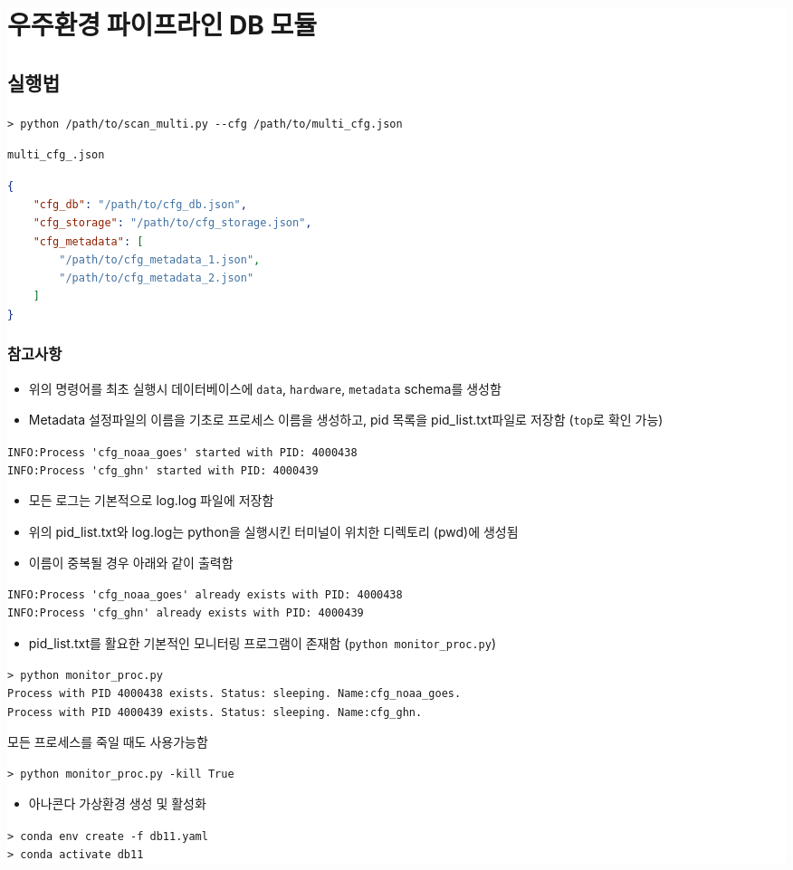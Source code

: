 # 우주환경 파이프라인 DB 모듈

## 실행법

```
> python /path/to/scan_multi.py --cfg /path/to/multi_cfg.json
```

`multi_cfg_.json`
```json
{
    "cfg_db": "/path/to/cfg_db.json",
    "cfg_storage": "/path/to/cfg_storage.json",
    "cfg_metadata": [
        "/path/to/cfg_metadata_1.json",
        "/path/to/cfg_metadata_2.json"
    ]
}
```

### 참고사항
- 위의 명령어를 최초 실행시 데이터베이스에 `data`, `hardware`, `metadata` schema를 생성함

- Metadata 설정파일의 이름을 기초로 프로세스 이름을 생성하고, pid 목록을 pid_list.txt파일로 저장함 (`top`로 확인 가능)
```
INFO:Process 'cfg_noaa_goes' started with PID: 4000438
INFO:Process 'cfg_ghn' started with PID: 4000439
```

- 모든 로그는 기본적으로 log.log 파일에 저장함

- 위의 pid_list.txt와 log.log는 python을 실행시킨 터미널이 위치한 디렉토리 (pwd)에 생성됨 

- 이름이 중복될 경우 아래와 같이 출력함
```
INFO:Process 'cfg_noaa_goes' already exists with PID: 4000438
INFO:Process 'cfg_ghn' already exists with PID: 4000439
```

- pid_list.txt를 활요한 기본적인 모니터링 프로그램이 존재함 (`python monitor_proc.py`)
```
> python monitor_proc.py
Process with PID 4000438 exists. Status: sleeping. Name:cfg_noaa_goes.
Process with PID 4000439 exists. Status: sleeping. Name:cfg_ghn.
```

모든 프로세스를 죽일 때도 사용가능함
```
> python monitor_proc.py -kill True
```

- 아나콘다 가상환경 생성 및 활성화
```
> conda env create -f db11.yaml
> conda activate db11
```

